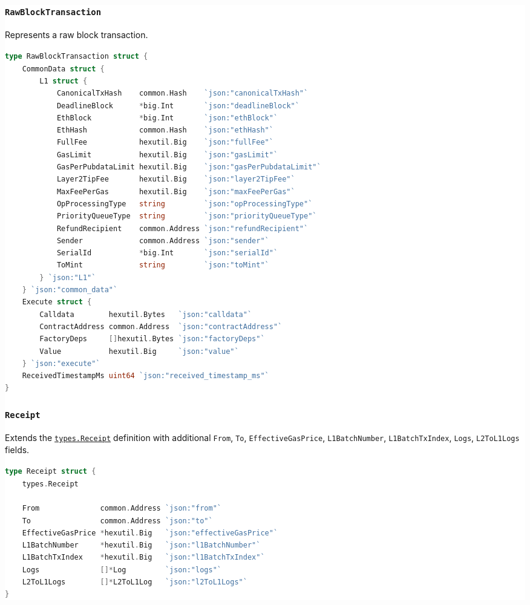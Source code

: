 ### `RawBlockTransaction`

Represents a raw block transaction.

```go
type RawBlockTransaction struct {
	CommonData struct {
		L1 struct {
			CanonicalTxHash    common.Hash    `json:"canonicalTxHash"`
			DeadlineBlock      *big.Int       `json:"deadlineBlock"`
			EthBlock           *big.Int       `json:"ethBlock"`
			EthHash            common.Hash    `json:"ethHash"`
			FullFee            hexutil.Big    `json:"fullFee"`
			GasLimit           hexutil.Big    `json:"gasLimit"`
			GasPerPubdataLimit hexutil.Big    `json:"gasPerPubdataLimit"`
			Layer2TipFee       hexutil.Big    `json:"layer2TipFee"`
			MaxFeePerGas       hexutil.Big    `json:"maxFeePerGas"`
			OpProcessingType   string         `json:"opProcessingType"`
			PriorityQueueType  string         `json:"priorityQueueType"`
			RefundRecipient    common.Address `json:"refundRecipient"`
			Sender             common.Address `json:"sender"`
			SerialId           *big.Int       `json:"serialId"`
			ToMint             string         `json:"toMint"`
		} `json:"L1"`
	} `json:"common_data"`
	Execute struct {
		Calldata        hexutil.Bytes   `json:"calldata"`
		ContractAddress common.Address  `json:"contractAddress"`
		FactoryDeps     []hexutil.Bytes `json:"factoryDeps"`
		Value           hexutil.Big     `json:"value"`
	} `json:"execute"`
	ReceivedTimestampMs uint64 `json:"received_timestamp_ms"`
}

```

### `Receipt`

Extends the [`types.Receipt`](https://pkg.go.dev/github.com/ethereum/go-ethereum@v1.12.0/core/types#Receipts)
definition with additional
`From`, `To`, `EffectiveGasPrice`, `L1BatchNumber`, `L1BatchTxIndex`, `Logs`, `L2ToL1Logs` fields.

```go
type Receipt struct {
	types.Receipt

	From              common.Address `json:"from"`
	To                common.Address `json:"to"`
	EffectiveGasPrice *hexutil.Big   `json:"effectiveGasPrice"`
	L1BatchNumber     *hexutil.Big   `json:"l1BatchNumber"`
	L1BatchTxIndex    *hexutil.Big   `json:"l1BatchTxIndex"`
	Logs              []*Log         `json:"logs"`
	L2ToL1Logs        []*L2ToL1Log   `json:"l2ToL1Logs"`
}
```

